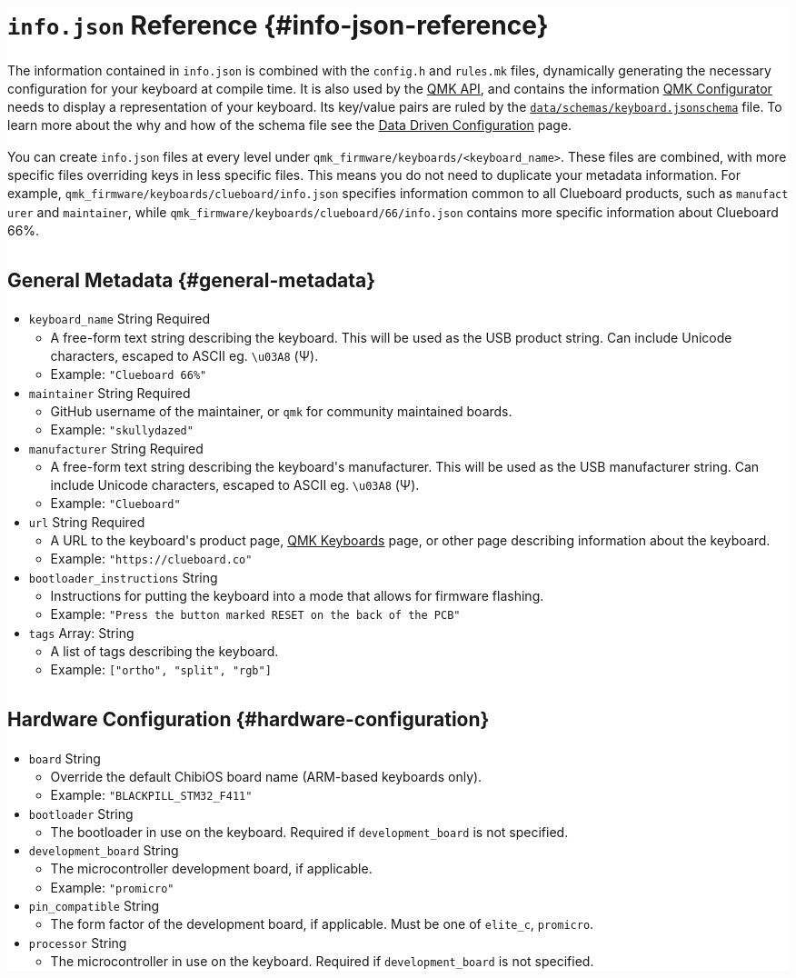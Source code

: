 # `info.json` Reference {#info-json-reference}

The information contained in `info.json` is combined with the `config.h` and `rules.mk` files, dynamically generating the necessary configuration for your keyboard at compile time. It is also used by the [QMK API](https://github.com/qmk/qmk_api), and contains the information [QMK Configurator](https://config.qmk.fm/) needs to display a representation of your keyboard. Its key/value pairs are ruled by the [`data/schemas/keyboard.jsonschema`](https://github.com/qmk/qmk_firmware/blob/master/data/schemas/keyboard.jsonschema) file. To learn more about the why and how of the schema file see the [Data Driven Configuration](data_driven_config) page.

You can create `info.json` files at every level under `qmk_firmware/keyboards/<keyboard_name>`. These files are combined, with more specific files overriding keys in less specific files. This means you do not need to duplicate your metadata information. For example, `qmk_firmware/keyboards/clueboard/info.json` specifies information common to all Clueboard products, such as `manufacturer` and `maintainer`, while `qmk_firmware/keyboards/clueboard/66/info.json` contains more specific information about Clueboard 66%.

## General Metadata {#general-metadata}

* `keyboard_name` <Badge type="info">String</Badge> <Badge>Required</Badge>
    * A free-form text string describing the keyboard. This will be used as the USB product string. Can include Unicode characters, escaped to ASCII eg. `\u03A8` (Ψ).
    * Example: `"Clueboard 66%"`
* `maintainer` <Badge type="info">String</Badge> <Badge>Required</Badge>
    * GitHub username of the maintainer, or `qmk` for community maintained boards.
    * Example: `"skullydazed"`
* `manufacturer` <Badge type="info">String</Badge> <Badge>Required</Badge>
    * A free-form text string describing the keyboard's manufacturer. This will be used as the USB manufacturer string. Can include Unicode characters, escaped to ASCII eg. `\u03A8` (Ψ).
    * Example: `"Clueboard"`
* `url` <Badge type="info">String</Badge> <Badge>Required</Badge>
    * A URL to the keyboard's product page, [QMK Keyboards](https://browse.qmk.fm/) page, or other page describing information about the keyboard.
    * Example: `"https://clueboard.co"`
* `bootloader_instructions` <Badge type="info">String</Badge>
    * Instructions for putting the keyboard into a mode that allows for firmware flashing.
    * Example: `"Press the button marked RESET on the back of the PCB"`
* `tags` <Badge type="info">Array: String</Badge>
    * A list of tags describing the keyboard.
    * Example: `["ortho", "split", "rgb"]`

## Hardware Configuration {#hardware-configuration}

* `board` <Badge type="info">String</Badge>
    * Override the default ChibiOS board name (ARM-based keyboards only).
    * Example: `"BLACKPILL_STM32_F411"`
* `bootloader` <Badge type="info">String</Badge>
    * The bootloader in use on the keyboard. Required if `development_board` is not specified.
* `development_board` <Badge type="info">String</Badge>
    * The microcontroller development board, if applicable.
    * Example: `"promicro"`
* `pin_compatible` <Badge type="info">String</Badge>
    * The form factor of the development board, if applicable. Must be one of `elite_c`, `promicro`.
* `processor` <Badge type="info">String</Badge>
    * The microcontroller in use on the keyboard. Required if `development_board` is not specified.
